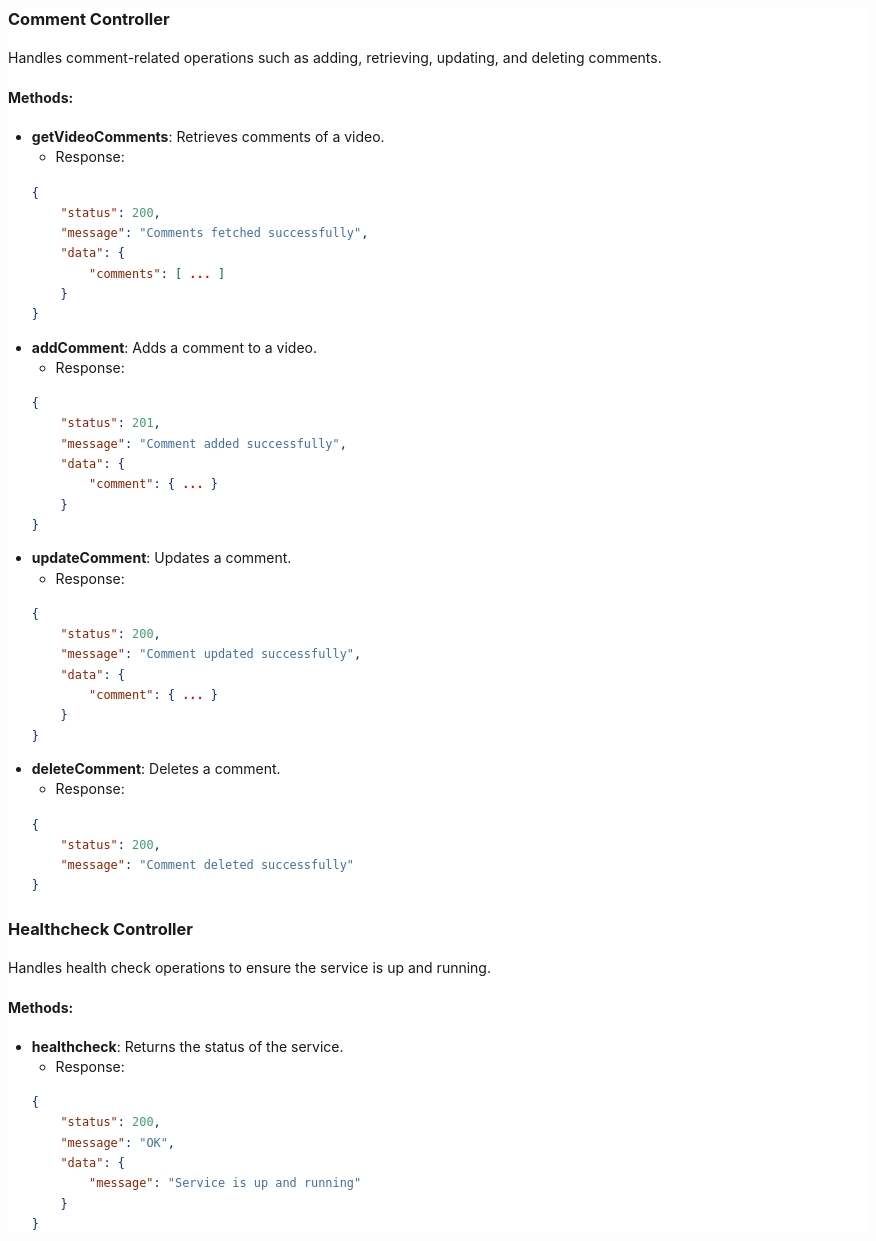 ### Comment Controller
Handles comment-related operations such as adding, retrieving, updating, and deleting comments.

#### Methods:
- **getVideoComments**: Retrieves comments of a video.
    - Response:
    ```json
    {
        "status": 200,
        "message": "Comments fetched successfully",
        "data": {
            "comments": [ ... ]
        }
    }
    ```
- **addComment**: Adds a comment to a video.
    - Response:
    ```json
    {
        "status": 201,
        "message": "Comment added successfully",
        "data": {
            "comment": { ... }
        }
    }
    ```
- **updateComment**: Updates a comment.
    - Response:
    ```json
    {
        "status": 200,
        "message": "Comment updated successfully",
        "data": {
            "comment": { ... }
        }
    }
    ```
- **deleteComment**: Deletes a comment.
    - Response:
    ```json
    {
        "status": 200,
        "message": "Comment deleted successfully"
    }
    ```

### Healthcheck Controller
Handles health check operations to ensure the service is up and running.

#### Methods:
- **healthcheck**: Returns the status of the service.
    - Response:
    ```json
    {
        "status": 200,
        "message": "OK",
        "data": {
            "message": "Service is up and running"
        }
    }
    ```
